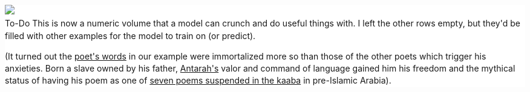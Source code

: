
<div class="img-div-any-width" markdown="0">
  <image src="/images/numpy/numpy-nlp-bert-shape.png"/>
  <br />
</div>

<div class="tooltip" markdown="1">
To-Do
<span class="tooltiptext">
This is now a numeric volume that a model can crunch and do useful things with. I left the other rows empty, but they'd be filled with other examples for the model to train on (or predict).
</span>
</div>

(It turned out the [poet's words](https://en.wikisource.org/wiki/The_Poem_of_Antara) in our example were immortalized more so than those of the other poets which trigger his anxieties. Born a slave owned by his father, [Antarah's](https://en.wikipedia.org/wiki/Antarah_ibn_Shaddad) valor and command of language gained him his freedom and the mythical status of having his poem as one of [seven poems suspended in the kaaba](https://en.wikipedia.org/wiki/Mu%27allaqat) in pre-Islamic Arabia).
